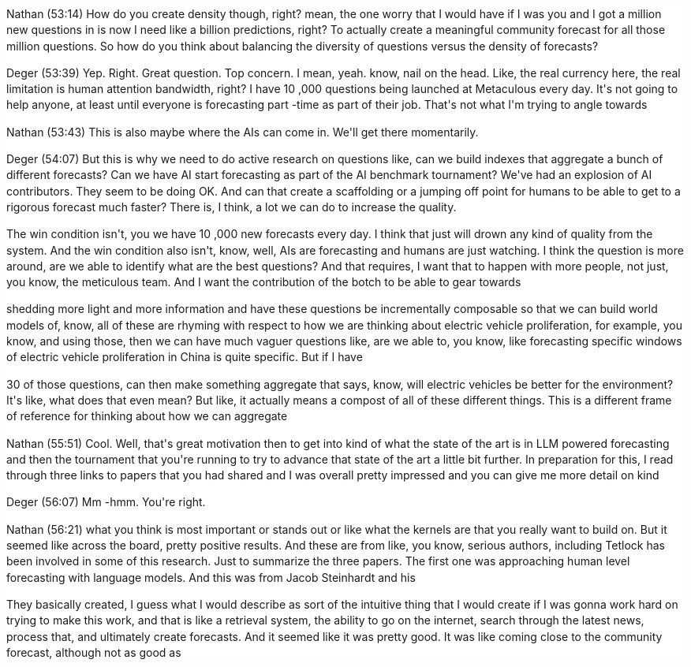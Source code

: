 Nathan (53:14)
How do you create density though, right? mean, the one worry that I would have if I was you and I got a million new questions in is now I need like a billion predictions, right? To actually create a meaningful community forecast for all those million questions. So how do you think about balancing the diversity of questions versus the density of forecasts?

Deger (53:39)
Yep. Right. Great question. Top concern. I mean, yeah. know, nail on the head. Like, the real currency here, the real limitation is human attention bandwidth, right? I have 10 ,000 questions being launched at Metaculous every day. It's not going to help anyone, at least until everyone is forecasting part -time as part of their job. That's not what I'm trying to angle towards

Nathan (53:43)
This is also maybe where the AIs can come in. We'll get there momentarily.

Deger (54:07)
But this is why we need to do active research on questions like, can we build indexes that aggregate a bunch of different forecasts? Can we have AI start forecasting as part of the AI benchmark tournament? We've had an explosion of AI contributors. They seem to be doing OK. And can that create a scaffolding or a jumping off point for humans to be able to get to a rigorous forecast much faster? There is, I think, a lot we can do to increase the quality.

The win condition isn't, you we have 10 ,000 new forecasts every day. I think that just will drown any kind of quality from the system. And the win condition also isn't, know, well, AIs are forecasting and humans are just watching. I think the question is more around, are we able to identify what are the best questions? And that requires, I want that to happen with more people, not just, you know, the meticulous team. And I want the contribution of the botch to be able to gear towards

shedding more light and more information and have these questions be incrementally composable so that we can build world models of, know, all of these are rhyming with respect to how we are thinking about electric vehicle proliferation, for example, you know, and using those, then we can have much vaguer questions like, are we able to, you know, like forecasting specific windows of electric vehicle proliferation in China is quite specific. But if I have

30 of those questions, can then make something aggregate that says, know, will electric vehicles be better for the environment? It's like, what does that even mean? But like, it actually means a compost of all of these different things. This is a different frame of reference for thinking about how we can aggregate

Nathan (55:51)
Cool. Well, that's great motivation then to get into kind of what the state of the art is in LLM powered forecasting and then the tournament that you're running to try to advance that state of the art a little bit further. In preparation for this, I read through three links to papers that you had shared and I was overall pretty impressed and you can give me more detail on kind

Deger (56:07)
Mm -hmm. You're right.

Nathan (56:21)
what you think is most important or stands out or like what the kernels are that you really want to build on. But it seemed like across the board, pretty positive results. And these are from like, you know, serious authors, including Tetlock has been involved in some of this research. Just to summarize the three papers. The first one was approaching human level forecasting with language models. And this was from Jacob Steinhardt and his

They basically created, I guess what I would describe as sort of the intuitive thing that I would create if I was gonna work hard on trying to make this work, and that is like a retrieval system, the ability to go on the internet, search through the latest news, process that, and ultimately create forecasts. And it seemed like it was pretty good. It was like coming close to the community forecast, although not as good as
